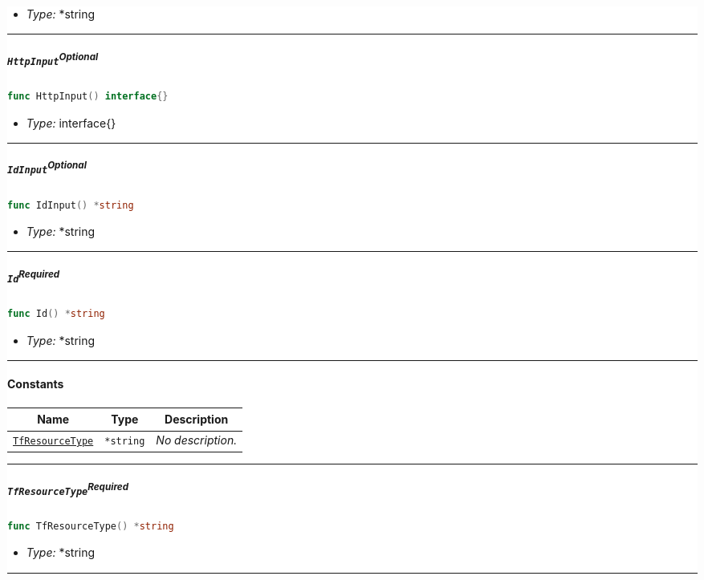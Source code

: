 - *Type:* *string

---

##### `HttpInput`<sup>Optional</sup> <a name="HttpInput" id="@cdktf/provider-datadog.dataDatadogActionConnection.DataDatadogActionConnection.property.httpInput"></a>

```go
func HttpInput() interface{}
```

- *Type:* interface{}

---

##### `IdInput`<sup>Optional</sup> <a name="IdInput" id="@cdktf/provider-datadog.dataDatadogActionConnection.DataDatadogActionConnection.property.idInput"></a>

```go
func IdInput() *string
```

- *Type:* *string

---

##### `Id`<sup>Required</sup> <a name="Id" id="@cdktf/provider-datadog.dataDatadogActionConnection.DataDatadogActionConnection.property.id"></a>

```go
func Id() *string
```

- *Type:* *string

---

#### Constants <a name="Constants" id="Constants"></a>

| **Name** | **Type** | **Description** |
| --- | --- | --- |
| <code><a href="#@cdktf/provider-datadog.dataDatadogActionConnection.DataDatadogActionConnection.property.tfResourceType">TfResourceType</a></code> | <code>*string</code> | *No description.* |

---

##### `TfResourceType`<sup>Required</sup> <a name="TfResourceType" id="@cdktf/provider-datadog.dataDatadogActionConnection.DataDatadogActionConnection.property.tfResourceType"></a>

```go
func TfResourceType() *string
```

- *Type:* *string

---